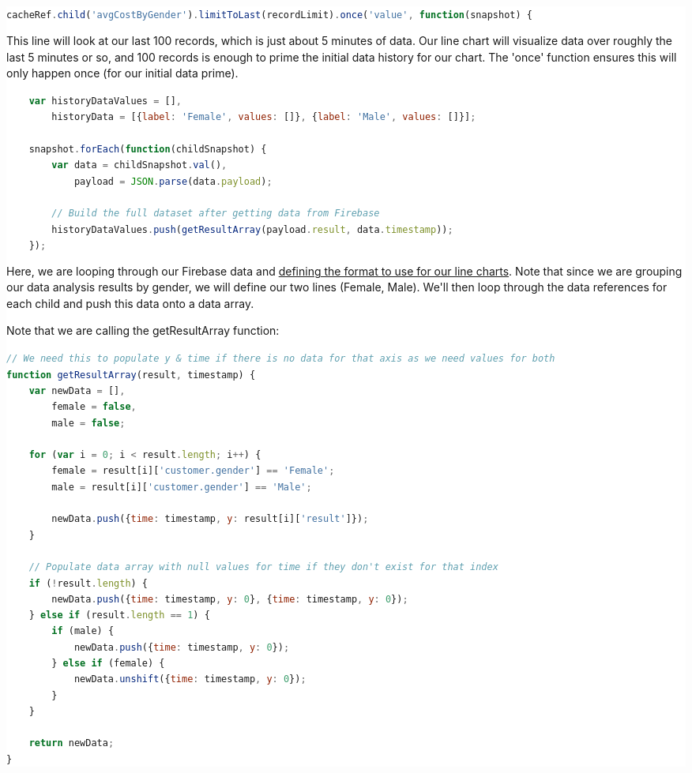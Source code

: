 ```javascript
cacheRef.child('avgCostByGender').limitToLast(recordLimit).once('value', function(snapshot) {
```

This line will look at our last 100 records, which is just about 5 minutes of data. Our line chart will visualize data over roughly the last 5 minutes or so, and 100 records is enough to prime the initial data history for our chart. The 'once' function ensures this will only happen once (for our initial data prime). 

```javascript
    var historyDataValues = [],
        historyData = [{label: 'Female', values: []}, {label: 'Male', values: []}];

    snapshot.forEach(function(childSnapshot) {
        var data = childSnapshot.val(),
            payload = JSON.parse(data.payload);

        // Build the full dataset after getting data from Firebase
        historyDataValues.push(getResultArray(payload.result, data.timestamp));
    });
```


Here, we are looping through our Firebase data and [defining the format to use for our line charts](http://fastly.github.io/epoch/real-time/#line). Note that since we are grouping our data analysis results by gender, we will define our two lines (Female, Male). We'll then loop through the data references for each child and push this data onto a data array.

Note that we are calling the getResultArray function:

```javascript
// We need this to populate y & time if there is no data for that axis as we need values for both
function getResultArray(result, timestamp) {
    var newData = [],
        female = false,
        male = false;

    for (var i = 0; i < result.length; i++) {
        female = result[i]['customer.gender'] == 'Female';
        male = result[i]['customer.gender'] == 'Male';

        newData.push({time: timestamp, y: result[i]['result']});
    }

    // Populate data array with null values for time if they don't exist for that index
    if (!result.length) {
        newData.push({time: timestamp, y: 0}, {time: timestamp, y: 0});
    } else if (result.length == 1) {
        if (male) {
            newData.push({time: timestamp, y: 0});
        } else if (female) {
            newData.unshift({time: timestamp, y: 0});
        }
    }

    return newData;
}
```
